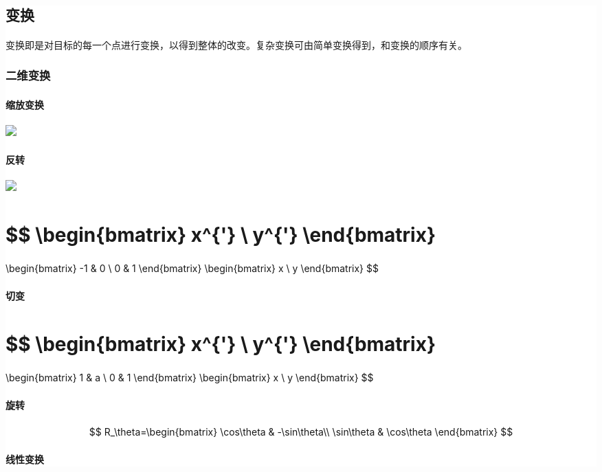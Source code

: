 ## 变换

变换即是对目标的每一个点进行变换，以得到整体的改变。复杂变换可由简单变换得到，和变换的顺序有关。

### 二维变换

#### 缩放变换

![](https://www.zhihu.com/equation?tex=%5Cbbox%5Bwhite%5D%7Bx%5E%7B'%7D=sx~~or~~y%5E%7B'%7D=sy%7D)

#### 反转

![](https://www.zhihu.com/equation?tex=%5Cbbox%5Bwhite%5D%7Bx%5E%7B'%7D=-x~~or~~y%5E%7B'%7D=-y%7D)

$$
\begin{bmatrix}
x^{'} \\ y^{'}
\end{bmatrix}
=
\begin{bmatrix}
-1 & 0 \\ 0 & 1 
\end{bmatrix}
\begin{bmatrix}
x \\ y
\end{bmatrix}
$$

#### 切变

$$
\begin{bmatrix}
x^{'} \\ y^{'}
\end{bmatrix}
=
\begin{bmatrix}
1 & a \\ 0 & 1 
\end{bmatrix}
\begin{bmatrix}
x \\ y
\end{bmatrix}
$$

#### 旋转

$$
R_\theta=\begin{bmatrix}
\cos\theta & -\sin\theta\\
\sin\theta & \cos\theta 
\end{bmatrix}
$$

#### 线性变换
